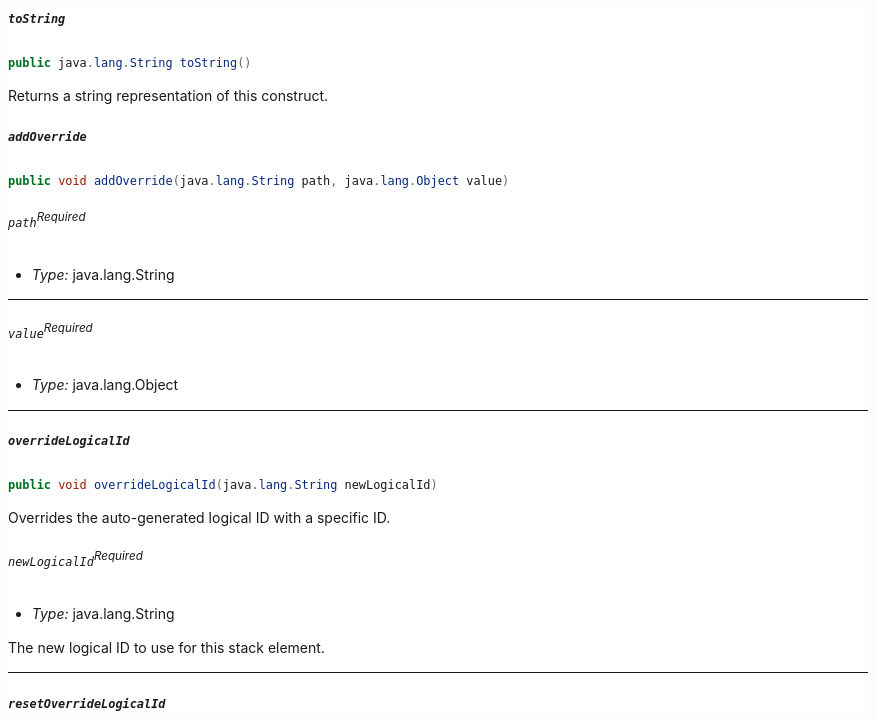 
##### `toString` <a name="toString" id="rhizo-co-terraform-provider-lacework.alertChannelDatadog.AlertChannelDatadog.toString"></a>

```java
public java.lang.String toString()
```

Returns a string representation of this construct.

##### `addOverride` <a name="addOverride" id="rhizo-co-terraform-provider-lacework.alertChannelDatadog.AlertChannelDatadog.addOverride"></a>

```java
public void addOverride(java.lang.String path, java.lang.Object value)
```

###### `path`<sup>Required</sup> <a name="path" id="rhizo-co-terraform-provider-lacework.alertChannelDatadog.AlertChannelDatadog.addOverride.parameter.path"></a>

- *Type:* java.lang.String

---

###### `value`<sup>Required</sup> <a name="value" id="rhizo-co-terraform-provider-lacework.alertChannelDatadog.AlertChannelDatadog.addOverride.parameter.value"></a>

- *Type:* java.lang.Object

---

##### `overrideLogicalId` <a name="overrideLogicalId" id="rhizo-co-terraform-provider-lacework.alertChannelDatadog.AlertChannelDatadog.overrideLogicalId"></a>

```java
public void overrideLogicalId(java.lang.String newLogicalId)
```

Overrides the auto-generated logical ID with a specific ID.

###### `newLogicalId`<sup>Required</sup> <a name="newLogicalId" id="rhizo-co-terraform-provider-lacework.alertChannelDatadog.AlertChannelDatadog.overrideLogicalId.parameter.newLogicalId"></a>

- *Type:* java.lang.String

The new logical ID to use for this stack element.

---

##### `resetOverrideLogicalId` <a name="resetOverrideLogicalId" id="rhizo-co-terraform-provider-lacework.alertChannelDatadog.AlertChannelDatadog.resetOverrideLogicalId"></a>
